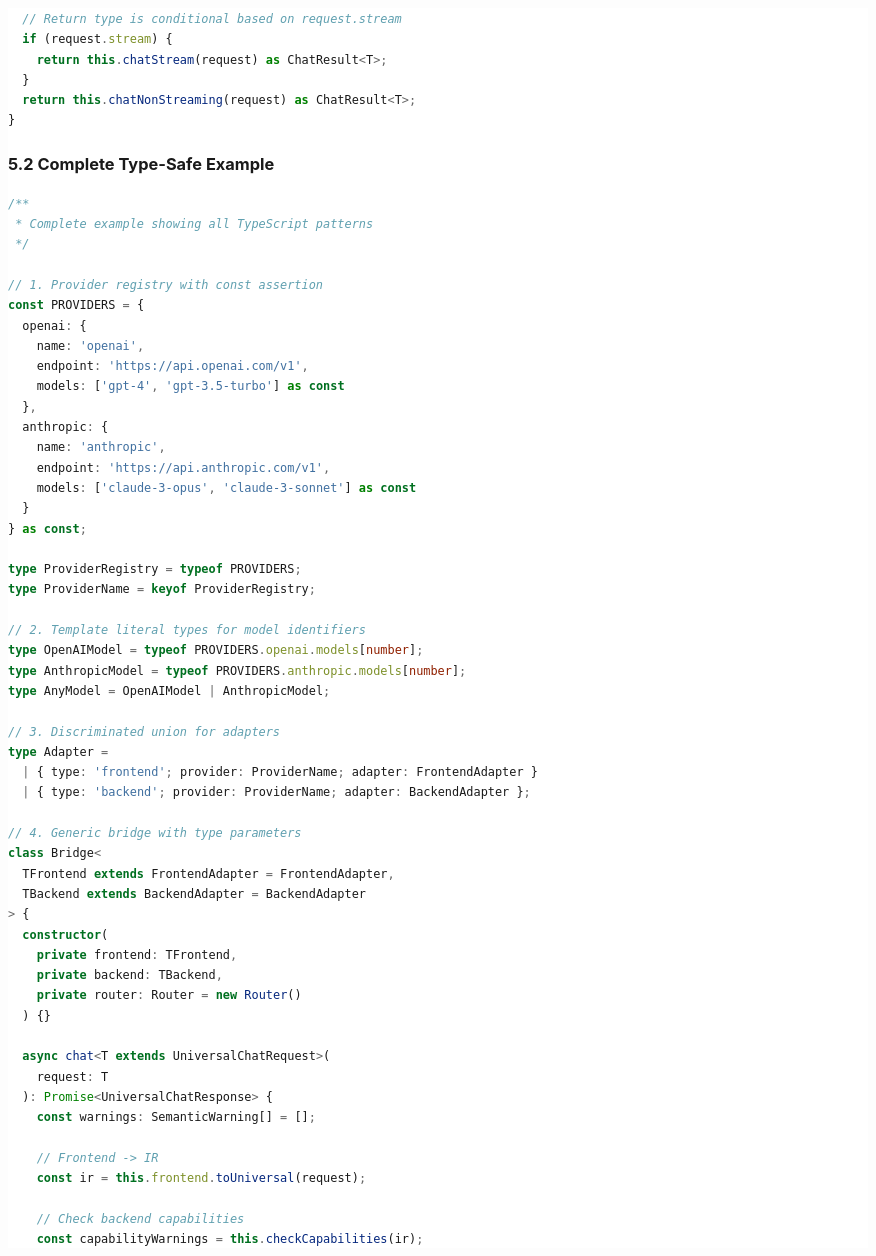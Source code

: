 ```typescript
  // Return type is conditional based on request.stream
  if (request.stream) {
    return this.chatStream(request) as ChatResult<T>;
  }
  return this.chatNonStreaming(request) as ChatResult<T>;
}
```

### 5.2 Complete Type-Safe Example

```typescript
/**
 * Complete example showing all TypeScript patterns
 */

// 1. Provider registry with const assertion
const PROVIDERS = {
  openai: {
    name: 'openai',
    endpoint: 'https://api.openai.com/v1',
    models: ['gpt-4', 'gpt-3.5-turbo'] as const
  },
  anthropic: {
    name: 'anthropic',
    endpoint: 'https://api.anthropic.com/v1',
    models: ['claude-3-opus', 'claude-3-sonnet'] as const
  }
} as const;

type ProviderRegistry = typeof PROVIDERS;
type ProviderName = keyof ProviderRegistry;

// 2. Template literal types for model identifiers
type OpenAIModel = typeof PROVIDERS.openai.models[number];
type AnthropicModel = typeof PROVIDERS.anthropic.models[number];
type AnyModel = OpenAIModel | AnthropicModel;

// 3. Discriminated union for adapters
type Adapter =
  | { type: 'frontend'; provider: ProviderName; adapter: FrontendAdapter }
  | { type: 'backend'; provider: ProviderName; adapter: BackendAdapter };

// 4. Generic bridge with type parameters
class Bridge<
  TFrontend extends FrontendAdapter = FrontendAdapter,
  TBackend extends BackendAdapter = BackendAdapter
> {
  constructor(
    private frontend: TFrontend,
    private backend: TBackend,
    private router: Router = new Router()
  ) {}

  async chat<T extends UniversalChatRequest>(
    request: T
  ): Promise<UniversalChatResponse> {
    const warnings: SemanticWarning[] = [];

    // Frontend -> IR
    const ir = this.frontend.toUniversal(request);

    // Check backend capabilities
    const capabilityWarnings = this.checkCapabilities(ir);
```